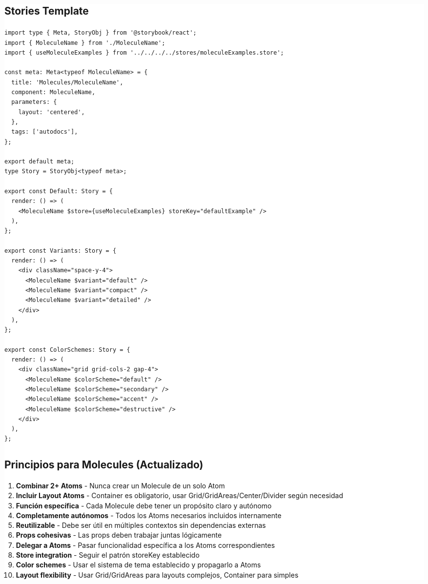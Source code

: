 
## Stories Template

```tsx
import type { Meta, StoryObj } from '@storybook/react';
import { MoleculeName } from './MoleculeName';
import { useMoleculeExamples } from '../../../../stores/moleculeExamples.store';

const meta: Meta<typeof MoleculeName> = {
  title: 'Molecules/MoleculeName',
  component: MoleculeName,
  parameters: {
    layout: 'centered',
  },
  tags: ['autodocs'],
};

export default meta;
type Story = StoryObj<typeof meta>;

export const Default: Story = {
  render: () => (
    <MoleculeName $store={useMoleculeExamples} storeKey="defaultExample" />
  ),
};

export const Variants: Story = {
  render: () => (
    <div className="space-y-4">
      <MoleculeName $variant="default" />
      <MoleculeName $variant="compact" />
      <MoleculeName $variant="detailed" />
    </div>
  ),
};

export const ColorSchemes: Story = {
  render: () => (
    <div className="grid grid-cols-2 gap-4">
      <MoleculeName $colorScheme="default" />
      <MoleculeName $colorScheme="secondary" />
      <MoleculeName $colorScheme="accent" />
      <MoleculeName $colorScheme="destructive" />
    </div>
  ),
};
```

## Principios para Molecules (Actualizado)

1. **Combinar 2+ Atoms** - Nunca crear un Molecule de un solo Atom
2. **Incluir Layout Atoms** - Container es obligatorio, usar Grid/GridAreas/Center/Divider según necesidad
3. **Función específica** - Cada Molecule debe tener un propósito claro y autónomo
4. **Completamente autónomos** - Todos los Atoms necesarios incluidos internamente
5. **Reutilizable** - Debe ser útil en múltiples contextos sin dependencias externas
6. **Props cohesivas** - Las props deben trabajar juntas lógicamente
7. **Delegar a Atoms** - Pasar funcionalidad específica a los Atoms correspondientes
8. **Store integration** - Seguir el patrón storeKey establecido
9. **Color schemes** - Usar el sistema de tema establecido y propagarlo a Atoms
10. **Layout flexibility** - Usar Grid/GridAreas para layouts complejos, Container para simples
